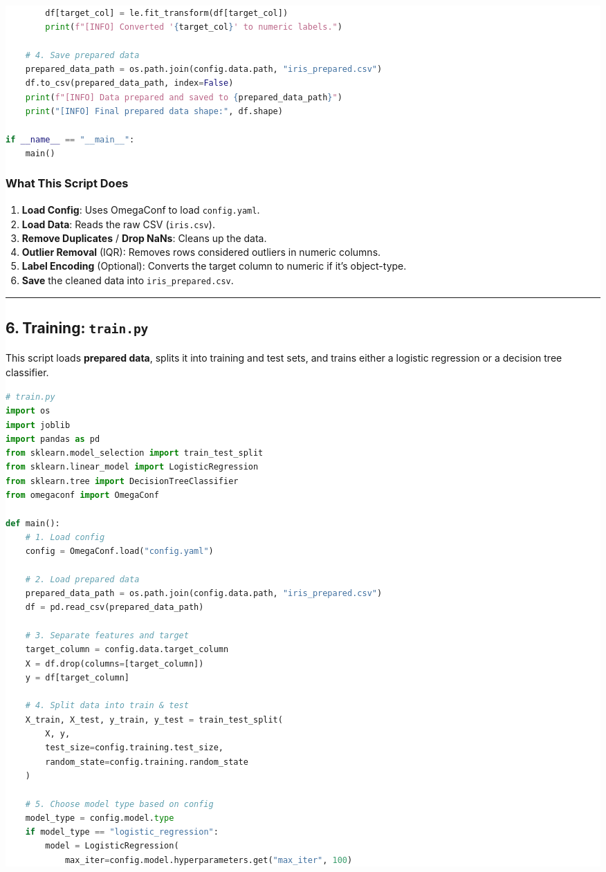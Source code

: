 ```python
        df[target_col] = le.fit_transform(df[target_col])
        print(f"[INFO] Converted '{target_col}' to numeric labels.")

    # 4. Save prepared data
    prepared_data_path = os.path.join(config.data.path, "iris_prepared.csv")
    df.to_csv(prepared_data_path, index=False)
    print(f"[INFO] Data prepared and saved to {prepared_data_path}")
    print("[INFO] Final prepared data shape:", df.shape)

if __name__ == "__main__":
    main()
```

### What This Script Does

1. **Load Config**: Uses OmegaConf to load `config.yaml`.  
2. **Load Data**: Reads the raw CSV (`iris.csv`).  
3. **Remove Duplicates** / **Drop NaNs**: Cleans up the data.  
4. **Outlier Removal** (IQR): Removes rows considered outliers in numeric columns.  
5. **Label Encoding** (Optional): Converts the target column to numeric if it’s object-type.  
6. **Save** the cleaned data into `iris_prepared.csv`.

---

## 6. Training: `train.py`

This script loads **prepared data**, splits it into training and test sets, and trains either a logistic regression or a decision tree classifier.

```python
# train.py
import os
import joblib
import pandas as pd
from sklearn.model_selection import train_test_split
from sklearn.linear_model import LogisticRegression
from sklearn.tree import DecisionTreeClassifier
from omegaconf import OmegaConf

def main():
    # 1. Load config
    config = OmegaConf.load("config.yaml")

    # 2. Load prepared data
    prepared_data_path = os.path.join(config.data.path, "iris_prepared.csv")
    df = pd.read_csv(prepared_data_path)

    # 3. Separate features and target
    target_column = config.data.target_column
    X = df.drop(columns=[target_column])
    y = df[target_column]
    
    # 4. Split data into train & test
    X_train, X_test, y_train, y_test = train_test_split(
        X, y,
        test_size=config.training.test_size,
        random_state=config.training.random_state
    )

    # 5. Choose model type based on config
    model_type = config.model.type
    if model_type == "logistic_regression":
        model = LogisticRegression(
            max_iter=config.model.hyperparameters.get("max_iter", 100)
```